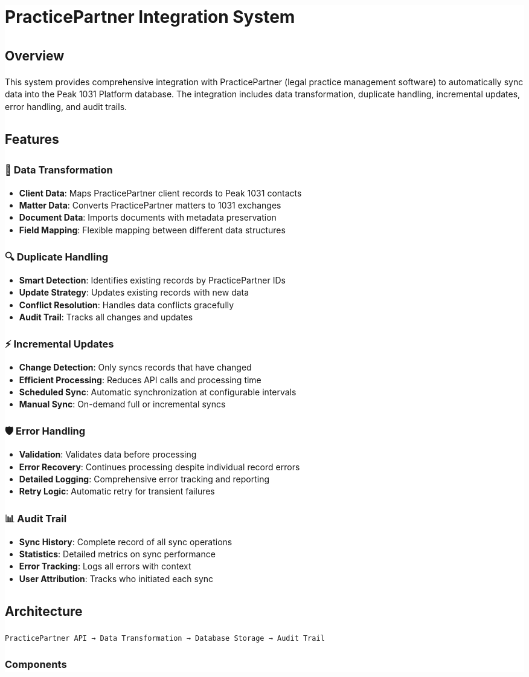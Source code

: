 # PracticePartner Integration System

## Overview

This system provides comprehensive integration with PracticePartner (legal practice management software) to automatically sync data into the Peak 1031 Platform database. The integration includes data transformation, duplicate handling, incremental updates, error handling, and audit trails.

## Features

### 🔄 **Data Transformation**
- **Client Data**: Maps PracticePartner client records to Peak 1031 contacts
- **Matter Data**: Converts PracticePartner matters to 1031 exchanges
- **Document Data**: Imports documents with metadata preservation
- **Field Mapping**: Flexible mapping between different data structures

### 🔍 **Duplicate Handling**
- **Smart Detection**: Identifies existing records by PracticePartner IDs
- **Update Strategy**: Updates existing records with new data
- **Conflict Resolution**: Handles data conflicts gracefully
- **Audit Trail**: Tracks all changes and updates

### ⚡ **Incremental Updates**
- **Change Detection**: Only syncs records that have changed
- **Efficient Processing**: Reduces API calls and processing time
- **Scheduled Sync**: Automatic synchronization at configurable intervals
- **Manual Sync**: On-demand full or incremental syncs

### 🛡️ **Error Handling**
- **Validation**: Validates data before processing
- **Error Recovery**: Continues processing despite individual record errors
- **Detailed Logging**: Comprehensive error tracking and reporting
- **Retry Logic**: Automatic retry for transient failures

### 📊 **Audit Trail**
- **Sync History**: Complete record of all sync operations
- **Statistics**: Detailed metrics on sync performance
- **Error Tracking**: Logs all errors with context
- **User Attribution**: Tracks who initiated each sync

## Architecture

```
PracticePartner API → Data Transformation → Database Storage → Audit Trail
```

### Components
